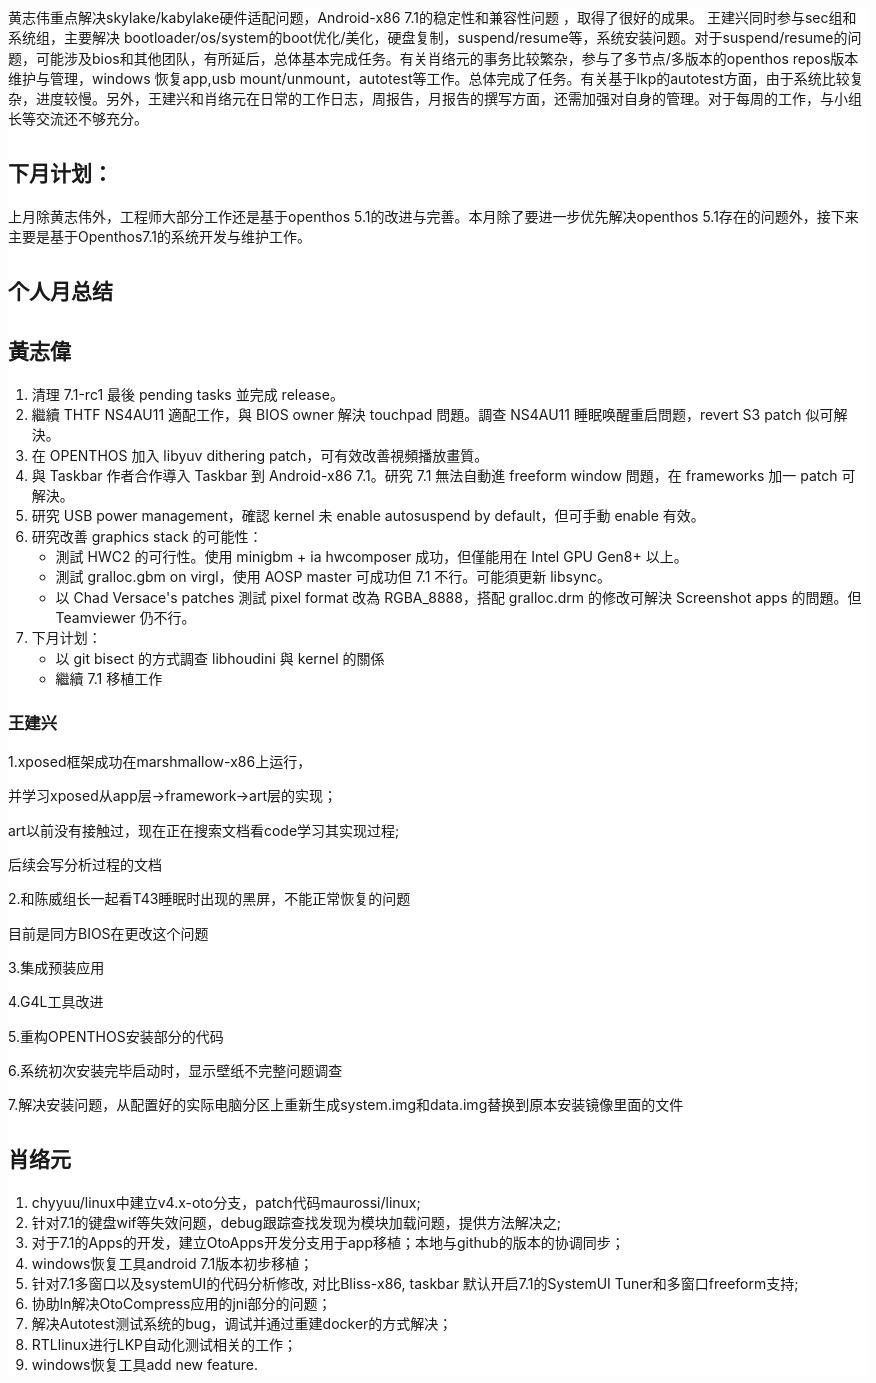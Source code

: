 黄志伟重点解决skylake/kabylake硬件适配问题，Android-x86 7.1的稳定性和兼容性问题 ，取得了很好的成果。 王建兴同时参与sec组和系统组，主要解决 bootloader/os/system的boot优化/美化，硬盘复制，suspend/resume等，系统安装问题。对于suspend/resume的问题，可能涉及bios和其他团队，有所延后，总体基本完成任务。有关肖络元的事务比较繁杂，参与了多节点/多版本的openthos repos版本维护与管理，windows 恢复app,usb mount/unmount，autotest等工作。总体完成了任务。有关基于lkp的autotest方面，由于系统比较复杂，进度较慢。另外，王建兴和肖络元在日常的工作日志，周报告，月报告的撰写方面，还需加强对自身的管理。对于每周的工作，与小组长等交流还不够充分。

## 下月计划：
上月除黄志伟外，工程师大部分工作还是基于openthos 5.1的改进与完善。本月除了要进一步优先解决openthos 5.1存在的问题外，接下来主要是基于Openthos7.1的系统开发与维护工作。

## 个人月总结

## 黃志偉
1. 清理 7.1-rc1 最後 pending tasks 並完成 release。
2. 繼續 THTF NS4AU11 適配工作，與 BIOS owner 解決 touchpad 問題。調查 NS4AU11 睡眠唤醒重启問题，revert S3 patch 似可解決。
3. 在 OPENTHOS 加入 libyuv dithering patch，可有效改善視頻播放畫質。
4. 與 Taskbar 作者合作導入 Taskbar 到 Android-x86 7.1。研究 7.1 無法自動進 freeform window 問題，在 frameworks 加一 patch 可解決。
5. 研究 USB power management，確認 kernel 未 enable autosuspend by default，但可手動 enable 有效。
6. 研究改善 graphics stack 的可能性：
    * 測試 HWC2 的可行性。使用 minigbm + ia hwcomposer 成功，但僅能用在 Intel GPU Gen8+ 以上。
    * 測試 gralloc.gbm on virgl，使用 AOSP master 可成功但 7.1 不行。可能須更新 libsync。
    * 以 Chad Versace's patches 測試 pixel format 改為 RGBA_8888，搭配 gralloc.drm 的修改可解決 Screenshot apps 的問題。但 Teamviewer 仍不行。
7. 下月计划：
    * 以 git bisect 的方式調查 libhoudini 與 kernel 的關係
    * 繼續 7.1 移植工作

### 王建兴

1.xposed框架成功在marshmallow-x86上运行，

并学习xposed从app层->framework->art层的实现；

art以前没有接触过，现在正在搜索文档看code学习其实现过程;

后续会写分析过程的文档

2.和陈威组长一起看T43睡眠时出现的黑屏，不能正常恢复的问题

目前是同方BIOS在更改这个问题

3.集成预装应用

4.G4L工具改进

5.重构OPENTHOS安装部分的代码

6.系统初次安装完毕启动时，显示壁纸不完整问题调查

7.解决安装问题，从配置好的实际电脑分区上重新生成system.img和data.img替换到原本安装镜像里面的文件

## 肖络元 
1. chyyuu/linux中建立v4.x-oto分支，patch代码maurossi/linux;
2. 针对7.1的键盘wif等失效问题，debug跟踪查找发现为模块加载问题，提供方法解决之;
3. 对于7.1的Apps的开发，建立OtoApps开发分支用于app移植；本地与github的版本的协调同步；
4. windows恢复工具android 7.1版本初步移植；
5. 针对7.1多窗口以及systemUI的代码分析修改, 对比Bliss-x86, taskbar 默认开启7.1的SystemUI Tuner和多窗口freeform支持;
6. 协助ln解决OtoCompress应用的jni部分的问题；
7. 解决Autotest测试系统的bug，调试并通过重建docker的方式解决；
8. RTLlinux进行LKP自动化测试相关的工作；
9. windows恢复工具add new feature.
